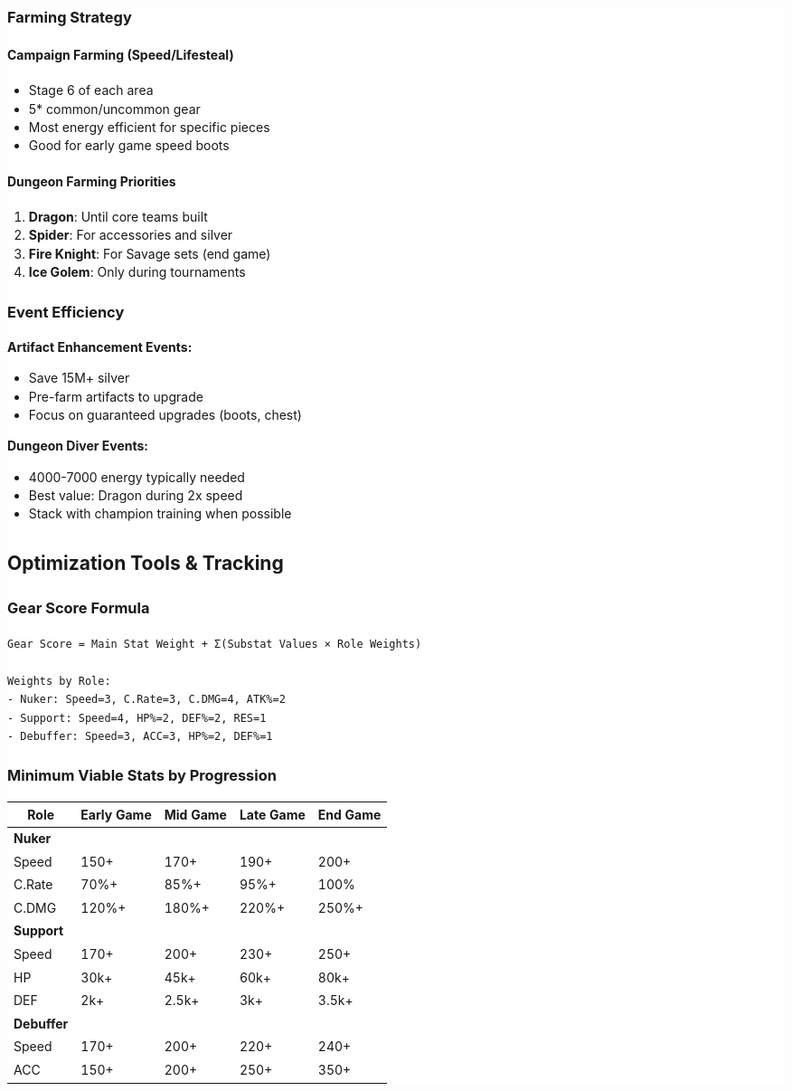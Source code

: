 ### Farming Strategy

#### Campaign Farming (Speed/Lifesteal)
- Stage 6 of each area
- 5* common/uncommon gear
- Most energy efficient for specific pieces
- Good for early game speed boots

#### Dungeon Farming Priorities
1. **Dragon**: Until core teams built
2. **Spider**: For accessories and silver
3. **Fire Knight**: For Savage sets (end game)
4. **Ice Golem**: Only during tournaments

### Event Efficiency

**Artifact Enhancement Events:**
- Save 15M+ silver
- Pre-farm artifacts to upgrade
- Focus on guaranteed upgrades (boots, chest)

**Dungeon Diver Events:**
- 4000-7000 energy typically needed
- Best value: Dragon during 2x speed
- Stack with champion training when possible

## Optimization Tools & Tracking

### Gear Score Formula
```
Gear Score = Main Stat Weight + Σ(Substat Values × Role Weights)

Weights by Role:
- Nuker: Speed=3, C.Rate=3, C.DMG=4, ATK%=2
- Support: Speed=4, HP%=2, DEF%=2, RES=1
- Debuffer: Speed=3, ACC=3, HP%=2, DEF%=1
```

### Minimum Viable Stats by Progression

| Role | Early Game | Mid Game | Late Game | End Game |
|------|------------|----------|-----------|----------|
| **Nuker** |
| Speed | 150+ | 170+ | 190+ | 200+ |
| C.Rate | 70%+ | 85%+ | 95%+ | 100% |
| C.DMG | 120%+ | 180%+ | 220%+ | 250%+ |
| **Support** |
| Speed | 170+ | 200+ | 230+ | 250+ |
| HP | 30k+ | 45k+ | 60k+ | 80k+ |
| DEF | 2k+ | 2.5k+ | 3k+ | 3.5k+ |
| **Debuffer** |
| Speed | 170+ | 200+ | 220+ | 240+ |
| ACC | 150+ | 200+ | 250+ | 350+ |
